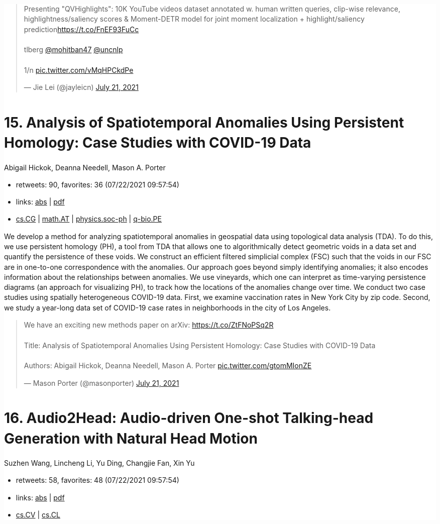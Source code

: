 <blockquote class="twitter-tweet"><p lang="en" dir="ltr">Presenting &quot;QVHighlights&quot;: 10K YouTube videos dataset annotated w. human written queries, clip-wise relevance, highlightness/saliency scores &amp; Moment-DETR model for joint moment localization + highlight/saliency prediction<a href="https://t.co/FnEF93FuCc">https://t.co/FnEF93FuCc</a><br><br>tlberg <a href="https://twitter.com/mohitban47?ref_src=twsrc%5Etfw">@mohitban47</a> <a href="https://twitter.com/uncnlp?ref_src=twsrc%5Etfw">@uncnlp</a><br><br>1/n <a href="https://t.co/vMqHPCkdPe">pic.twitter.com/vMqHPCkdPe</a></p>&mdash; Jie Lei (@jayleicn) <a href="https://twitter.com/jayleicn/status/1417878108594606080?ref_src=twsrc%5Etfw">July 21, 2021</a></blockquote>
<script async src="https://platform.twitter.com/widgets.js" charset="utf-8"></script>




# 15. Analysis of Spatiotemporal Anomalies Using Persistent Homology: Case  Studies with COVID-19 Data

Abigail Hickok, Deanna Needell, Mason A. Porter

- retweets: 90, favorites: 36 (07/22/2021 09:57:54)

- links: [abs](https://arxiv.org/abs/2107.09188) | [pdf](https://arxiv.org/pdf/2107.09188)
- [cs.CG](https://arxiv.org/list/cs.CG/recent) | [math.AT](https://arxiv.org/list/math.AT/recent) | [physics.soc-ph](https://arxiv.org/list/physics.soc-ph/recent) | [q-bio.PE](https://arxiv.org/list/q-bio.PE/recent)

We develop a method for analyzing spatiotemporal anomalies in geospatial data using topological data analysis (TDA). To do this, we use persistent homology (PH), a tool from TDA that allows one to algorithmically detect geometric voids in a data set and quantify the persistence of these voids. We construct an efficient filtered simplicial complex (FSC) such that the voids in our FSC are in one-to-one correspondence with the anomalies. Our approach goes beyond simply identifying anomalies; it also encodes information about the relationships between anomalies. We use vineyards, which one can interpret as time-varying persistence diagrams (an approach for visualizing PH), to track how the locations of the anomalies change over time. We conduct two case studies using spatially heterogeneous COVID-19 data. First, we examine vaccination rates in New York City by zip code. Second, we study a year-long data set of COVID-19 case rates in neighborhoods in the city of Los Angeles.

<blockquote class="twitter-tweet"><p lang="en" dir="ltr">We have an exciting new methods paper on arXiv: <a href="https://t.co/ZtFNoPSq2R">https://t.co/ZtFNoPSq2R</a><br><br>Title: Analysis of Spatiotemporal Anomalies Using Persistent Homology: Case Studies with COVID-19 Data<br><br>Authors: Abigail Hickok, Deanna Needell, Mason A. Porter <a href="https://t.co/gtomMIonZE">pic.twitter.com/gtomMIonZE</a></p>&mdash; Mason Porter (@masonporter) <a href="https://twitter.com/masonporter/status/1417638452602892291?ref_src=twsrc%5Etfw">July 21, 2021</a></blockquote>
<script async src="https://platform.twitter.com/widgets.js" charset="utf-8"></script>




# 16. Audio2Head: Audio-driven One-shot Talking-head Generation with Natural  Head Motion

Suzhen Wang, Lincheng Li, Yu Ding, Changjie Fan, Xin Yu

- retweets: 58, favorites: 48 (07/22/2021 09:57:54)

- links: [abs](https://arxiv.org/abs/2107.09293) | [pdf](https://arxiv.org/pdf/2107.09293)
- [cs.CV](https://arxiv.org/list/cs.CV/recent) | [cs.CL](https://arxiv.org/list/cs.CL/recent)
